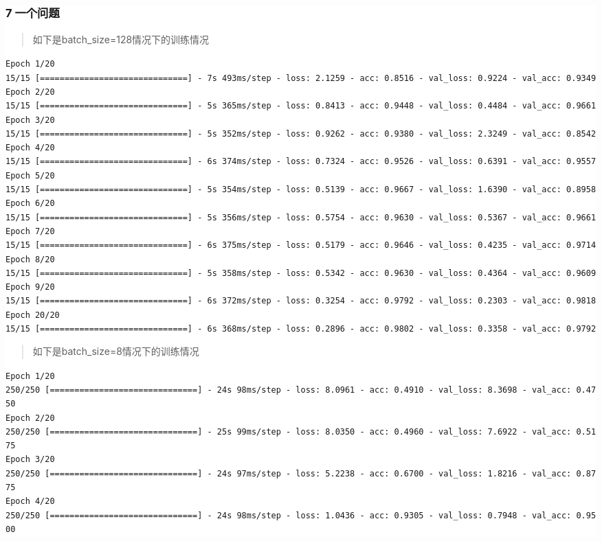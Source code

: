 ### 7 一个问题

> 如下是batch_size=128情况下的训练情况

```
Epoch 1/20
15/15 [==============================] - 7s 493ms/step - loss: 2.1259 - acc: 0.8516 - val_loss: 0.9224 - val_acc: 0.9349
Epoch 2/20
15/15 [==============================] - 5s 365ms/step - loss: 0.8413 - acc: 0.9448 - val_loss: 0.4484 - val_acc: 0.9661
Epoch 3/20
15/15 [==============================] - 5s 352ms/step - loss: 0.9262 - acc: 0.9380 - val_loss: 2.3249 - val_acc: 0.8542
Epoch 4/20
15/15 [==============================] - 6s 374ms/step - loss: 0.7324 - acc: 0.9526 - val_loss: 0.6391 - val_acc: 0.9557
Epoch 5/20
15/15 [==============================] - 5s 354ms/step - loss: 0.5139 - acc: 0.9667 - val_loss: 1.6390 - val_acc: 0.8958
Epoch 6/20
15/15 [==============================] - 5s 356ms/step - loss: 0.5754 - acc: 0.9630 - val_loss: 0.5367 - val_acc: 0.9661
Epoch 7/20
15/15 [==============================] - 6s 375ms/step - loss: 0.5179 - acc: 0.9646 - val_loss: 0.4235 - val_acc: 0.9714
Epoch 8/20
15/15 [==============================] - 5s 358ms/step - loss: 0.5342 - acc: 0.9630 - val_loss: 0.4364 - val_acc: 0.9609
Epoch 9/20
15/15 [==============================] - 6s 372ms/step - loss: 0.3254 - acc: 0.9792 - val_loss: 0.2303 - val_acc: 0.9818
Epoch 20/20
15/15 [==============================] - 6s 368ms/step - loss: 0.2896 - acc: 0.9802 - val_loss: 0.3358 - val_acc: 0.9792
```

> 如下是batch_size=8情况下的训练情况

```
Epoch 1/20
250/250 [==============================] - 24s 98ms/step - loss: 8.0961 - acc: 0.4910 - val_loss: 8.3698 - val_acc: 0.4750
Epoch 2/20
250/250 [==============================] - 25s 99ms/step - loss: 8.0350 - acc: 0.4960 - val_loss: 7.6922 - val_acc: 0.5175
Epoch 3/20
250/250 [==============================] - 24s 97ms/step - loss: 5.2238 - acc: 0.6700 - val_loss: 1.8216 - val_acc: 0.8775
Epoch 4/20
250/250 [==============================] - 24s 98ms/step - loss: 1.0436 - acc: 0.9305 - val_loss: 0.7948 - val_acc: 0.9500
```
